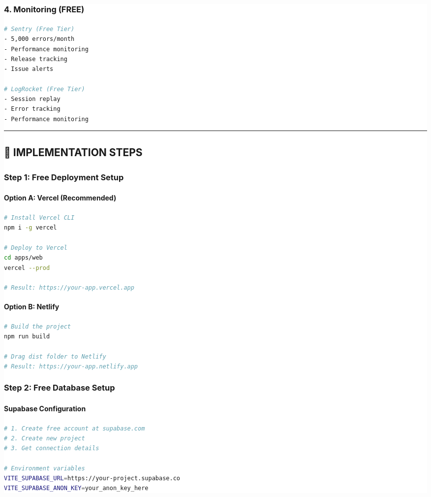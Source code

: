 ### **4. Monitoring (FREE)**
```bash
# Sentry (Free Tier)
- 5,000 errors/month
- Performance monitoring
- Release tracking
- Issue alerts

# LogRocket (Free Tier)
- Session replay
- Error tracking
- Performance monitoring
```

---

## 🔧 **IMPLEMENTATION STEPS**

### **Step 1: Free Deployment Setup**

#### **Option A: Vercel (Recommended)**
```bash
# Install Vercel CLI
npm i -g vercel

# Deploy to Vercel
cd apps/web
vercel --prod

# Result: https://your-app.vercel.app
```

#### **Option B: Netlify**
```bash
# Build the project
npm run build

# Drag dist folder to Netlify
# Result: https://your-app.netlify.app
```

### **Step 2: Free Database Setup**

#### **Supabase Configuration**
```bash
# 1. Create free account at supabase.com
# 2. Create new project
# 3. Get connection details

# Environment variables
VITE_SUPABASE_URL=https://your-project.supabase.co
VITE_SUPABASE_ANON_KEY=your_anon_key_here
```
